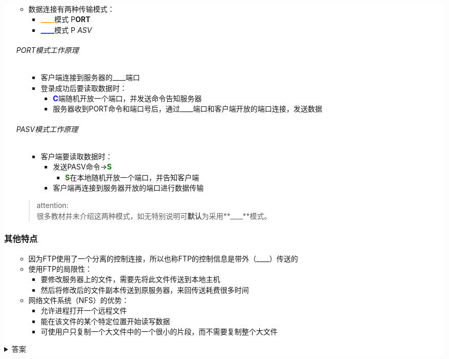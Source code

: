 <ul>

- 数据连接有两种传输模式：  
  - <b><span style="color: orange;">____</span></b>模式 P**ORT**  
  - <b><span style="color: blue;">____</span></b>模式 P _ASV_  

###### PORT模式工作原理

<ul>

- 客户端连接到服务器的____端口  
- 登录成功后要读取数据时：  
  - <b><span style="color: blue;">C</span></b>端随机开放一个端口，并发送命令告知服务器  
  - 服务器收到PORT命令和端口号后，通过____端口和客户端开放的端口连接，发送数据  

</ul>

###### PASV模式工作原理

<ul>

- 客户端要读取数据时：  
  - 发送PASV命令→<b><span style="color: green;">S</span></b>  
    - <b><span style="color: green;">S</span></b>在本地随机开放一个端口，并告知客户端  
  - 客户端再连接到服务器开放的端口进行数据传输  

</ul>

> attention:  
很多教材并未介绍这两种模式，如无特别说明可**默认**为采用**____**模式。  

</ul>
</ul>
</ul>

### 其他特点

<ul>

- 因为FTP使用了一个分离的控制连接，所以也称FTP的控制信息是带外（____）传送的  
- 使用FTP的局限性：  
  - 要修改服务器上的文件，需要先将此文件传送到本地主机  
  - 然后将修改后的文件副本传送到原服务器，来回传送耗费很多时间  
- 网络文件系统（NFS）的优势：  
  - 允许进程打开一个远程文件  
  - 能在该文件的某个特定位置开始读写数据  
  - 可使用户只复制一个大文件中的一个很小的片段，而不需要复制整个大文件  

</ul>

<div>
<details><summary>答案</summary></details>
</div>

</ul>
</ul>
</ul>
